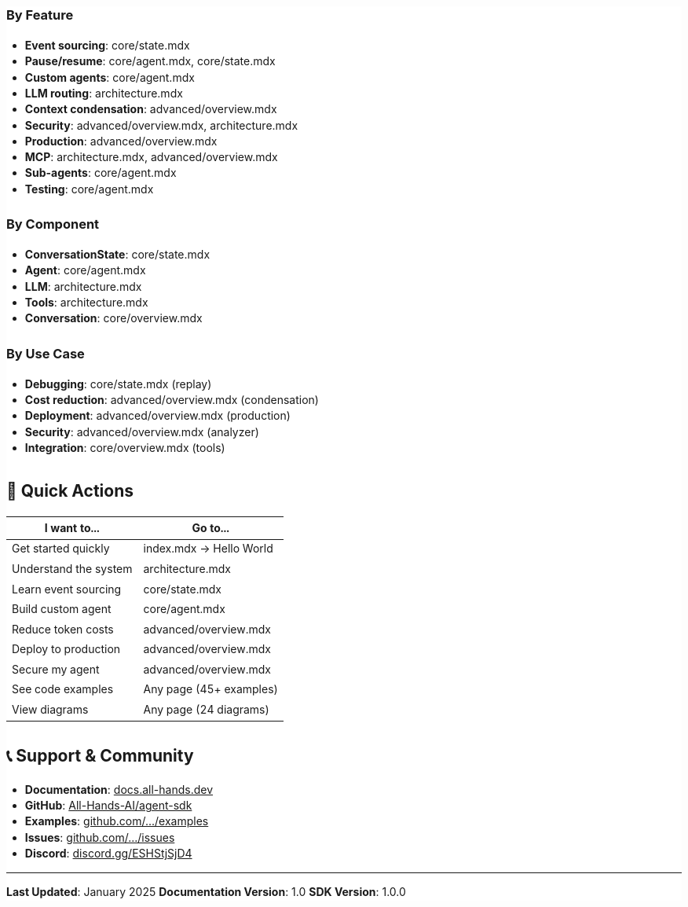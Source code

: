 ### By Feature
- **Event sourcing**: core/state.mdx
- **Pause/resume**: core/agent.mdx, core/state.mdx
- **Custom agents**: core/agent.mdx
- **LLM routing**: architecture.mdx
- **Context condensation**: advanced/overview.mdx
- **Security**: advanced/overview.mdx, architecture.mdx
- **Production**: advanced/overview.mdx
- **MCP**: architecture.mdx, advanced/overview.mdx
- **Sub-agents**: core/agent.mdx
- **Testing**: core/agent.mdx

### By Component
- **ConversationState**: core/state.mdx
- **Agent**: core/agent.mdx
- **LLM**: architecture.mdx
- **Tools**: architecture.mdx
- **Conversation**: core/overview.mdx

### By Use Case
- **Debugging**: core/state.mdx (replay)
- **Cost reduction**: advanced/overview.mdx (condensation)
- **Deployment**: advanced/overview.mdx (production)
- **Security**: advanced/overview.mdx (analyzer)
- **Integration**: core/overview.mdx (tools)

## 🚀 Quick Actions

| I want to... | Go to... |
|-------------|----------|
| Get started quickly | index.mdx → Hello World |
| Understand the system | architecture.mdx |
| Learn event sourcing | core/state.mdx |
| Build custom agent | core/agent.mdx |
| Reduce token costs | advanced/overview.mdx |
| Deploy to production | advanced/overview.mdx |
| Secure my agent | advanced/overview.mdx |
| See code examples | Any page (45+ examples) |
| View diagrams | Any page (24 diagrams) |

## 📞 Support & Community

- **Documentation**: [docs.all-hands.dev](https://docs.all-hands.dev)
- **GitHub**: [All-Hands-AI/agent-sdk](https://github.com/All-Hands-AI/agent-sdk)
- **Examples**: [github.com/.../examples](https://github.com/All-Hands-AI/agent-sdk/tree/main/examples)
- **Issues**: [github.com/.../issues](https://github.com/All-Hands-AI/agent-sdk/issues)
- **Discord**: [discord.gg/ESHStjSjD4](https://discord.gg/ESHStjSjD4)

---

**Last Updated**: January 2025
**Documentation Version**: 1.0
**SDK Version**: 1.0.0
